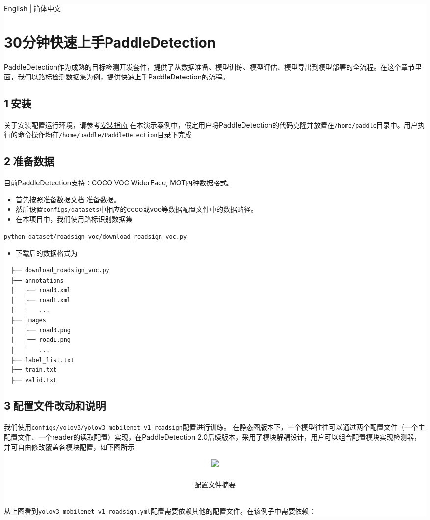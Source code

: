 [English](GETTING_STARTED.md) | 简体中文


# 30分钟快速上手PaddleDetection

PaddleDetection作为成熟的目标检测开发套件，提供了从数据准备、模型训练、模型评估、模型导出到模型部署的全流程。在这个章节里面，我们以路标检测数据集为例，提供快速上手PaddleDetection的流程。

## 1 安装

关于安装配置运行环境，请参考[安装指南](INSTALL_cn.md)
在本演示案例中，假定用户将PaddleDetection的代码克隆并放置在`/home/paddle`目录中。用户执行的命令操作均在`/home/paddle/PaddleDetection`目录下完成

## 2 准备数据
目前PaddleDetection支持：COCO VOC WiderFace, MOT四种数据格式。
- 首先按照[准备数据文档](./data/PrepareDetDataSet.md) 准备数据。  
- 然后设置`configs/datasets`中相应的coco或voc等数据配置文件中的数据路径。
- 在本项目中，我们使用路标识别数据集
 ```bash
python dataset/roadsign_voc/download_roadsign_voc.py
```
- 下载后的数据格式为
```
  ├── download_roadsign_voc.py
  ├── annotations
  │   ├── road0.xml
  │   ├── road1.xml
  │   |   ...
  ├── images
  │   ├── road0.png
  │   ├── road1.png
  │   |   ...
  ├── label_list.txt
  ├── train.txt
  ├── valid.txt
```

## 3 配置文件改动和说明
我们使用`configs/yolov3/yolov3_mobilenet_v1_roadsign`配置进行训练。
在静态图版本下，一个模型往往可以通过两个配置文件（一个主配置文件、一个reader的读取配置）实现，在PaddleDetection 2.0后续版本，采用了模块解耦设计，用户可以组合配置模块实现检测器，并可自由修改覆盖各模块配置，如下图所示


<center>
<img src="../images/roadsign_yml.png" width="500" >
</center>
<br><center>配置文件摘要</center></br>


从上图看到`yolov3_mobilenet_v1_roadsign.yml`配置需要依赖其他的配置文件。在该例子中需要依赖：
